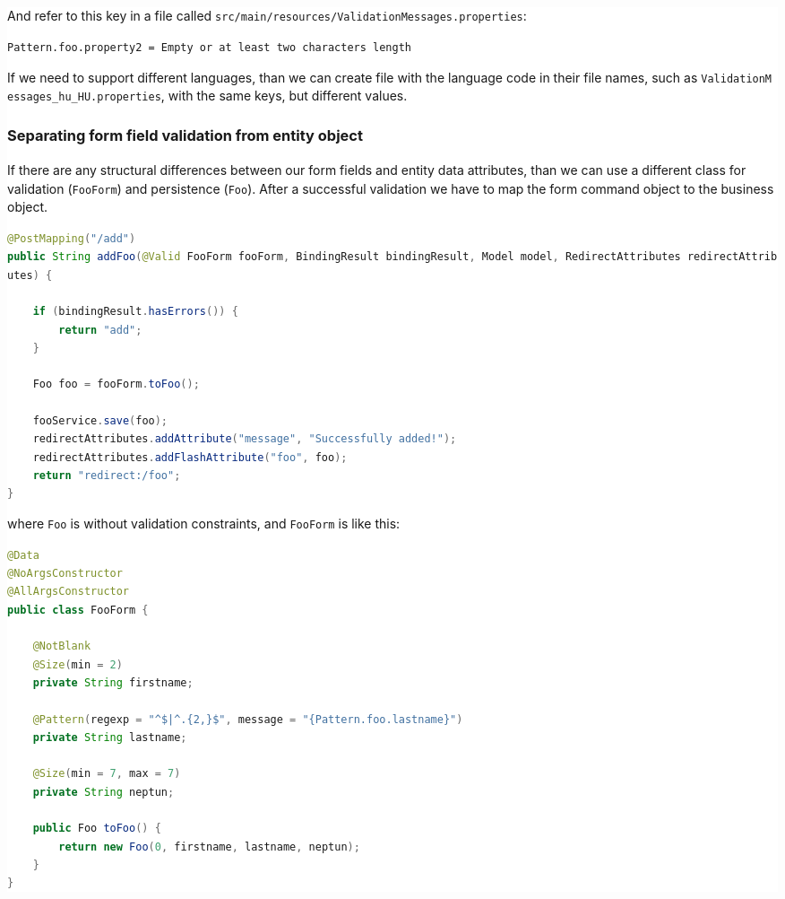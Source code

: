 And refer to this key in a file called `src/main/resources/ValidationMessages.properties`:

```txt
Pattern.foo.property2 = Empty or at least two characters length
```

If we need to support different languages, than we can create file with the language code in their file names, such as `ValidationMessages_hu_HU.properties`, with the same keys, but different values.

### Separating form field validation from entity object

If there are any structural differences between our form fields and entity data attributes, than we can use a different class for validation (`FooForm`) and persistence (`Foo`). After a successful validation we have to map the form command object to the business object.

```java
@PostMapping("/add")
public String addFoo(@Valid FooForm fooForm, BindingResult bindingResult, Model model, RedirectAttributes redirectAttributes) {
    
    if (bindingResult.hasErrors()) {
        return "add";
    }
    
    Foo foo = fooForm.toFoo();
    
    fooService.save(foo);
    redirectAttributes.addAttribute("message", "Successfully added!");
    redirectAttributes.addFlashAttribute("foo", foo);
    return "redirect:/foo";
}
```

where `Foo` is without validation constraints, and `FooForm` is like this:

```java
@Data
@NoArgsConstructor
@AllArgsConstructor
public class FooForm {
    
    @NotBlank
    @Size(min = 2)
    private String firstname;
    
    @Pattern(regexp = "^$|^.{2,}$", message = "{Pattern.foo.lastname}")
    private String lastname;
    
    @Size(min = 7, max = 7)
    private String neptun;    
    
    public Foo toFoo() {
        return new Foo(0, firstname, lastname, neptun);
    }
}
```
